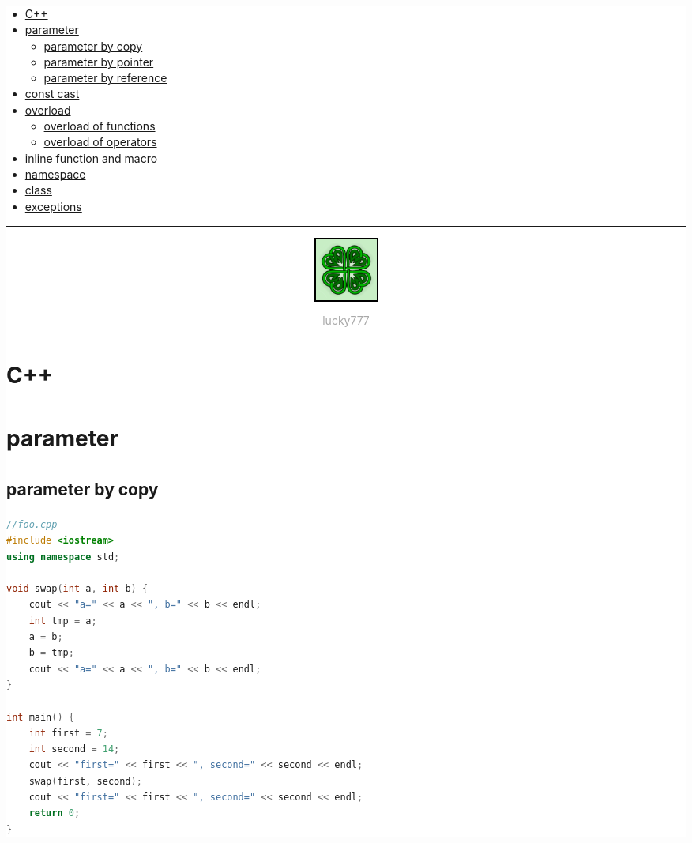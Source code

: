- [C++](#c--)
- [parameter](#parameter)
  * [parameter by copy](#parameter-by-copy)
  * [parameter by pointer](#parameter-by-pointer)
  * [parameter by reference](#parameter-by-reference)
- [const cast](#const-cast)
- [overload](#overload)
  * [overload of functions](#overload-of-functions)
  * [overload of operators](#overload-of-operators)
- [inline function and macro](#inline-function-and-macro)
- [namespace](#namespace)
- [class](#class)
- [exceptions](#exceptions)

---

<img src="./sources/lucky777.png" width="77" style="border: 2px solid black; display: block; margin: 0px auto 0px">
<p style="color: darkgray; text-align: center">lucky777</p>

# C++

# parameter

## parameter by copy

```cpp
//foo.cpp
#include <iostream>
using namespace std;

void swap(int a, int b) {
    cout << "a=" << a << ", b=" << b << endl;
    int tmp = a;
    a = b;
    b = tmp;
    cout << "a=" << a << ", b=" << b << endl;
}

int main() {
    int first = 7;
    int second = 14;
    cout << "first=" << first << ", second=" << second << endl;
    swap(first, second);
    cout << "first=" << first << ", second=" << second << endl;
    return 0;
}
```
